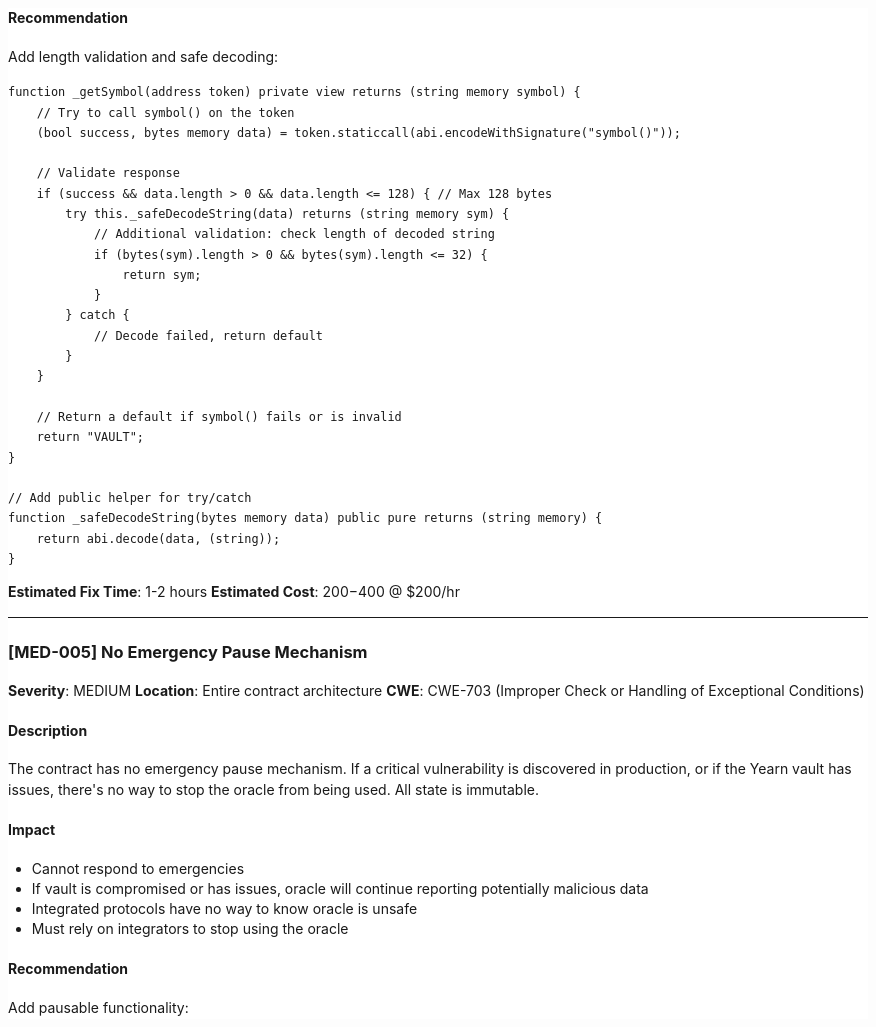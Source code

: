 #### Recommendation
Add length validation and safe decoding:

```solidity
function _getSymbol(address token) private view returns (string memory symbol) {
    // Try to call symbol() on the token
    (bool success, bytes memory data) = token.staticcall(abi.encodeWithSignature("symbol()"));

    // Validate response
    if (success && data.length > 0 && data.length <= 128) { // Max 128 bytes
        try this._safeDecodeString(data) returns (string memory sym) {
            // Additional validation: check length of decoded string
            if (bytes(sym).length > 0 && bytes(sym).length <= 32) {
                return sym;
            }
        } catch {
            // Decode failed, return default
        }
    }

    // Return a default if symbol() fails or is invalid
    return "VAULT";
}

// Add public helper for try/catch
function _safeDecodeString(bytes memory data) public pure returns (string memory) {
    return abi.decode(data, (string));
}
```

**Estimated Fix Time**: 1-2 hours
**Estimated Cost**: $200-$400 @ $200/hr

---

### [MED-005] No Emergency Pause Mechanism

**Severity**: MEDIUM
**Location**: Entire contract architecture
**CWE**: CWE-703 (Improper Check or Handling of Exceptional Conditions)

#### Description
The contract has no emergency pause mechanism. If a critical vulnerability is discovered in production, or if the Yearn vault has issues, there's no way to stop the oracle from being used. All state is immutable.

#### Impact
- Cannot respond to emergencies
- If vault is compromised or has issues, oracle will continue reporting potentially malicious data
- Integrated protocols have no way to know oracle is unsafe
- Must rely on integrators to stop using the oracle

#### Recommendation
Add pausable functionality:
